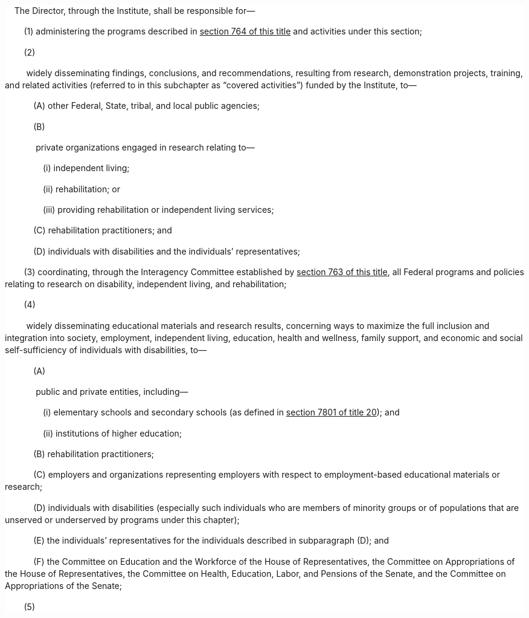     The Director, through the Institute, shall be responsible for—

        (1) administering the programs described in [section 764 of this title][/us/usc/t29/s764] and activities under this section;

        (2)

         widely disseminating findings, conclusions, and recommendations, resulting from research, demonstration projects, training, and related activities (referred to in this subchapter as “covered activities”) funded by the Institute, to—

            (A) other Federal, State, tribal, and local public agencies;

            (B)

             private organizations engaged in research relating to—

                (i) independent living;

                (ii) rehabilitation; or

                (iii) providing rehabilitation or independent living services;

            (C) rehabilitation practitioners; and

            (D) individuals with disabilities and the individuals’ representatives;

        (3) coordinating, through the Interagency Committee established by [section 763 of this title][/us/usc/t29/s763], all Federal programs and policies relating to research on disability, independent living, and rehabilitation;

        (4)

         widely disseminating educational materials and research results, concerning ways to maximize the full inclusion and integration into society, employment, independent living, education, health and wellness, family support, and economic and social self-sufficiency of individuals with disabilities, to—

            (A)

             public and private entities, including—

                (i) elementary schools and secondary schools (as defined in [section 7801 of title 20][/us/usc/t20/s7801]); and

                (ii) institutions of higher education;

            (B) rehabilitation practitioners;

            (C) employers and organizations representing employers with respect to employment-based educational materials or research;

            (D) individuals with disabilities (especially such individuals who are members of minority groups or of populations that are unserved or underserved by programs under this chapter);

            (E) the individuals’ representatives for the individuals described in subparagraph (D); and

            (F) the Committee on Education and the Workforce of the House of Representatives, the Committee on Appropriations of the House of Representatives, the Committee on Health, Education, Labor, and Pensions of the Senate, and the Committee on Appropriations of the Senate;

        (5)


[/us/usc/t29/s764]: https://publicdocs.github.io/go/links?ns=uslm&ref=%2Fus%2Fusc%2Ft29%2Fs764
[/us/usc/t29/s764]: https://publicdocs.github.io/go/links?ns=uslm&ref=%2Fus%2Fusc%2Ft29%2Fs764
[/us/usc/t29/s763]: https://publicdocs.github.io/go/links?ns=uslm&ref=%2Fus%2Fusc%2Ft29%2Fs763
[/us/usc/t20/s7801]: https://publicdocs.github.io/go/links?ns=uslm&ref=%2Fus%2Fusc%2Ft20%2Fs7801
[/us/usc/t42/s12101]: https://publicdocs.github.io/go/links?ns=uslm&ref=%2Fus%2Fusc%2Ft42%2Fs12101
[/us/usc/t42/s12206]: https://publicdocs.github.io/go/links?ns=uslm&ref=%2Fus%2Fusc%2Ft42%2Fs12206
[/us/usc/t29/s764]: https://publicdocs.github.io/go/links?ns=uslm&ref=%2Fus%2Fusc%2Ft29%2Fs764
[/us/usc/t29/s764]: https://publicdocs.github.io/go/links?ns=uslm&ref=%2Fus%2Fusc%2Ft29%2Fs764
[/us/usc/t29/s764]: https://publicdocs.github.io/go/links?ns=uslm&ref=%2Fus%2Fusc%2Ft29%2Fs764
[/us/usc/t29/s763/c]: https://publicdocs.github.io/go/links?ns=uslm&ref=%2Fus%2Fusc%2Ft29%2Fs763%2Fc
[/us/usc/t29/s765]: https://publicdocs.github.io/go/links?ns=uslm&ref=%2Fus%2Fusc%2Ft29%2Fs765
[/us/usc/t42/s15001]: https://publicdocs.github.io/go/links?ns=uslm&ref=%2Fus%2Fusc%2Ft42%2Fs15001
[/us/usc/t29/s763]: https://publicdocs.github.io/go/links?ns=uslm&ref=%2Fus%2Fusc%2Ft29%2Fs763
[/us/usc/t29/s763]: https://publicdocs.github.io/go/links?ns=uslm&ref=%2Fus%2Fusc%2Ft29%2Fs763
[/us/usc/t29/s763]: https://publicdocs.github.io/go/links?ns=uslm&ref=%2Fus%2Fusc%2Ft29%2Fs763
[/us/usc/t29/s763]: https://publicdocs.github.io/go/links?ns=uslm&ref=%2Fus%2Fusc%2Ft29%2Fs763
[/us/usc/t29/s718]: https://publicdocs.github.io/go/links?ns=uslm&ref=%2Fus%2Fusc%2Ft29%2Fs718
[/us/usc/t29/s764/d/2]: https://publicdocs.github.io/go/links?ns=uslm&ref=%2Fus%2Fusc%2Ft29%2Fs764%2Fd%2F2
[/us/usc/t29/s764/d/2]: https://publicdocs.github.io/go/links?ns=uslm&ref=%2Fus%2Fusc%2Ft29%2Fs764%2Fd%2F2
[/us/pl/93/112/s202]: https://publicdocs.github.io/go/links?ns=uslm&ref=%2Fus%2Fpl%2F93%2F112%2Fs202
[/us/pl/105/220/s405]: https://publicdocs.github.io/go/links?ns=uslm&ref=%2Fus%2Fpl%2F105%2F220%2Fs405
[/us/stat/112/1168]: https://publicdocs.github.io/go/links?ns=uslm&ref=%2Fus%2Fstat%2F112%2F1168
[/us/pl/105/277/s101/f]: https://publicdocs.github.io/go/links?ns=uslm&ref=%2Fus%2Fpl%2F105%2F277%2Fs101%2Ff
[/us/stat/112/2681-337]: https://publicdocs.github.io/go/links?ns=uslm&ref=%2Fus%2Fstat%2F112%2F2681-337
[/us/pl/106/402/s401/b/3/B]: https://publicdocs.github.io/go/links?ns=uslm&ref=%2Fus%2Fpl%2F106%2F402%2Fs401%2Fb%2F3%2FB
[/us/stat/114/1737]: https://publicdocs.github.io/go/links?ns=uslm&ref=%2Fus%2Fstat%2F114%2F1737
[/us/pl/107/110/s1076/u/1]: https://publicdocs.github.io/go/links?ns=uslm&ref=%2Fus%2Fpl%2F107%2F110%2Fs1076%2Fu%2F1
[/us/stat/115/2092]: https://publicdocs.github.io/go/links?ns=uslm&ref=%2Fus%2Fstat%2F115%2F2092
[/us/pl/108/173/s900/e/6/A]: https://publicdocs.github.io/go/links?ns=uslm&ref=%2Fus%2Fpl%2F108%2F173%2Fs900%2Fe%2F6%2FA
[/us/stat/117/2373]: https://publicdocs.github.io/go/links?ns=uslm&ref=%2Fus%2Fstat%2F117%2F2373
[/us/pl/113/128/s433]: https://publicdocs.github.io/go/links?ns=uslm&ref=%2Fus%2Fpl%2F113%2F128%2Fs433
[/us/stat/128/1661]: https://publicdocs.github.io/go/links?ns=uslm&ref=%2Fus%2Fstat%2F128%2F1661
[/us/pl/101/336]: https://publicdocs.github.io/go/links?ns=uslm&ref=%2Fus%2Fpl%2F101%2F336
[/us/stat/104/327]: https://publicdocs.github.io/go/links?ns=uslm&ref=%2Fus%2Fstat%2F104%2F327
[/us/pl/110/325/s6/a/2]: https://publicdocs.github.io/go/links?ns=uslm&ref=%2Fus%2Fpl%2F110%2F325%2Fs6%2Fa%2F2
[/us/stat/122/3558]: https://publicdocs.github.io/go/links?ns=uslm&ref=%2Fus%2Fstat%2F122%2F3558
[/us/usc/t42/s12101]: https://publicdocs.github.io/go/links?ns=uslm&ref=%2Fus%2Fusc%2Ft42%2Fs12101
[/us/pl/106/402]: https://publicdocs.github.io/go/links?ns=uslm&ref=%2Fus%2Fpl%2F106%2F402
[/us/stat/114/1677]: https://publicdocs.github.io/go/links?ns=uslm&ref=%2Fus%2Fstat%2F114%2F1677
[/us/usc/t42/s15001]: https://publicdocs.github.io/go/links?ns=uslm&ref=%2Fus%2Fusc%2Ft42%2Fs15001
[/us/usc/t29/s761a]: https://publicdocs.github.io/go/links?ns=uslm&ref=%2Fus%2Fusc%2Ft29%2Fs761a
[/us/pl/105/220]: https://publicdocs.github.io/go/links?ns=uslm&ref=%2Fus%2Fpl%2F105%2F220
[/us/pl/93/112/s204]: https://publicdocs.github.io/go/links?ns=uslm&ref=%2Fus%2Fpl%2F93%2F112%2Fs204
[/us/stat/87/375]: https://publicdocs.github.io/go/links?ns=uslm&ref=%2Fus%2Fstat%2F87%2F375
[/us/pl/93/516/s111/h]: https://publicdocs.github.io/go/links?ns=uslm&ref=%2Fus%2Fpl%2F93%2F516%2Fs111%2Fh
[/us/stat/88/1621]: https://publicdocs.github.io/go/links?ns=uslm&ref=%2Fus%2Fstat%2F88%2F1621
[/us/pl/93/651/s111/h]: https://publicdocs.github.io/go/links?ns=uslm&ref=%2Fus%2Fpl%2F93%2F651%2Fs111%2Fh
[/us/stat/89/2-6]: https://publicdocs.github.io/go/links?ns=uslm&ref=%2Fus%2Fstat%2F89%2F2-6
[/us/pl/95/602]: https://publicdocs.github.io/go/links?ns=uslm&ref=%2Fus%2Fpl%2F95%2F602
[/us/stat/92/2963]: https://publicdocs.github.io/go/links?ns=uslm&ref=%2Fus%2Fstat%2F92%2F2963
[/us/pl/98/221]: https://publicdocs.github.io/go/links?ns=uslm&ref=%2Fus%2Fpl%2F98%2F221
[/us/stat/98/18]: https://publicdocs.github.io/go/links?ns=uslm&ref=%2Fus%2Fstat%2F98%2F18
[/us/pl/99/506/s103/d/2/C]: https://publicdocs.github.io/go/links?ns=uslm&ref=%2Fus%2Fpl%2F99%2F506%2Fs103%2Fd%2F2%2FC
[/us/stat/100/1810]: https://publicdocs.github.io/go/links?ns=uslm&ref=%2Fus%2Fstat%2F100%2F1810
[/us/pl/100/630/s203/d]: https://publicdocs.github.io/go/links?ns=uslm&ref=%2Fus%2Fpl%2F100%2F630%2Fs203%2Fd
[/us/stat/102/3308]: https://publicdocs.github.io/go/links?ns=uslm&ref=%2Fus%2Fstat%2F102%2F3308
[/us/pl/102/569/s102/p/14]: https://publicdocs.github.io/go/links?ns=uslm&ref=%2Fus%2Fpl%2F102%2F569%2Fs102%2Fp%2F14
[/us/stat/106/4358]: https://publicdocs.github.io/go/links?ns=uslm&ref=%2Fus%2Fstat%2F106%2F4358
[/us/pl/103/73/s109/b]: https://publicdocs.github.io/go/links?ns=uslm&ref=%2Fus%2Fpl%2F103%2F73%2Fs109%2Fb
[/us/stat/107/726]: https://publicdocs.github.io/go/links?ns=uslm&ref=%2Fus%2Fstat%2F107%2F726
[/us/pl/105/220]: https://publicdocs.github.io/go/links?ns=uslm&ref=%2Fus%2Fpl%2F105%2F220
[/us/usc/t29/s764]: https://publicdocs.github.io/go/links?ns=uslm&ref=%2Fus%2Fusc%2Ft29%2Fs764
[/us/pl/113/128/s433/1]: https://publicdocs.github.io/go/links?ns=uslm&ref=%2Fus%2Fpl%2F113%2F128%2Fs433%2F1
[/us/pl/113/128/s433/2/A/i]: https://publicdocs.github.io/go/links?ns=uslm&ref=%2Fus%2Fpl%2F113%2F128%2Fs433%2F2%2FA%2Fi
[/us/pl/113/128/s433/2/A/ii/I]: https://publicdocs.github.io/go/links?ns=uslm&ref=%2Fus%2Fpl%2F113%2F128%2Fs433%2F2%2FA%2Fii%2FI
[/us/pl/113/128/s433/2/A/ii/II]: https://publicdocs.github.io/go/links?ns=uslm&ref=%2Fus%2Fpl%2F113%2F128%2Fs433%2F2%2FA%2Fii%2FII
[/us/pl/113/128/s433/2/B]: https://publicdocs.github.io/go/links?ns=uslm&ref=%2Fus%2Fpl%2F113%2F128%2Fs433%2F2%2FB
[/us/usc/t29/s702/a]: https://publicdocs.github.io/go/links?ns=uslm&ref=%2Fus%2Fusc%2Ft29%2Fs702%2Fa
[/us/pl/113/128/s433/3/A]: https://publicdocs.github.io/go/links?ns=uslm&ref=%2Fus%2Fpl%2F113%2F128%2Fs433%2F3%2FA
[/us/pl/113/128/s433/3/B]: https://publicdocs.github.io/go/links?ns=uslm&ref=%2Fus%2Fpl%2F113%2F128%2Fs433%2F3%2FB
[/us/pl/113/128/s433/3/C]: https://publicdocs.github.io/go/links?ns=uslm&ref=%2Fus%2Fpl%2F113%2F128%2Fs433%2F3%2FC
[/us/pl/113/128/s433/3/D]: https://publicdocs.github.io/go/links?ns=uslm&ref=%2Fus%2Fpl%2F113%2F128%2Fs433%2F3%2FD
[/us/pl/113/128/s433/3/G]: https://publicdocs.github.io/go/links?ns=uslm&ref=%2Fus%2Fpl%2F113%2F128%2Fs433%2F3%2FG
[/us/pl/113/128/s433/3/E]: https://publicdocs.github.io/go/links?ns=uslm&ref=%2Fus%2Fpl%2F113%2F128%2Fs433%2F3%2FE
[/us/pl/113/128/s433/3/F]: https://publicdocs.github.io/go/links?ns=uslm&ref=%2Fus%2Fpl%2F113%2F128%2Fs433%2F3%2FF
[/us/pl/113/128/s433/3/F]: https://publicdocs.github.io/go/links?ns=uslm&ref=%2Fus%2Fpl%2F113%2F128%2Fs433%2F3%2FF
[/us/pl/113/128/s433/3/F]: https://publicdocs.github.io/go/links?ns=uslm&ref=%2Fus%2Fpl%2F113%2F128%2Fs433%2F3%2FF
[/us/pl/113/128/s433/4]: https://publicdocs.github.io/go/links?ns=uslm&ref=%2Fus%2Fpl%2F113%2F128%2Fs433%2F4
[/us/pl/113/128/s433/5]: https://publicdocs.github.io/go/links?ns=uslm&ref=%2Fus%2Fpl%2F113%2F128%2Fs433%2F5
[/us/pl/113/128/s433/6/A]: https://publicdocs.github.io/go/links?ns=uslm&ref=%2Fus%2Fpl%2F113%2F128%2Fs433%2F6%2FA
[/us/pl/113/128/s433/6/B/i]: https://publicdocs.github.io/go/links?ns=uslm&ref=%2Fus%2Fpl%2F113%2F128%2Fs433%2F6%2FB%2Fi
[/us/pl/113/128/s433/6/B/ii/I]: https://publicdocs.github.io/go/links?ns=uslm&ref=%2Fus%2Fpl%2F113%2F128%2Fs433%2F6%2FB%2Fii%2FI
[/us/usc/t29/s763/c]: https://publicdocs.github.io/go/links?ns=uslm&ref=%2Fus%2Fusc%2Ft29%2Fs763%2Fc
[/us/pl/113/128/s433/6/B/ii/II]: https://publicdocs.github.io/go/links?ns=uslm&ref=%2Fus%2Fpl%2F113%2F128%2Fs433%2F6%2FB%2Fii%2FII
[/us/pl/113/128/s433/6/B/ii/III]: https://publicdocs.github.io/go/links?ns=uslm&ref=%2Fus%2Fpl%2F113%2F128%2Fs433%2F6%2FB%2Fii%2FIII
[/us/pl/113/128/s433/6/B/ii/IV]: https://publicdocs.github.io/go/links?ns=uslm&ref=%2Fus%2Fpl%2F113%2F128%2Fs433%2F6%2FB%2Fii%2FIV
[/us/pl/113/128/s433/6/B/iv]: https://publicdocs.github.io/go/links?ns=uslm&ref=%2Fus%2Fpl%2F113%2F128%2Fs433%2F6%2FB%2Fiv
[/us/pl/113/128/s433/6/B/iii]: https://publicdocs.github.io/go/links?ns=uslm&ref=%2Fus%2Fpl%2F113%2F128%2Fs433%2F6%2FB%2Fiii
[/us/pl/113/128/s433/6/B/iii]: https://publicdocs.github.io/go/links?ns=uslm&ref=%2Fus%2Fpl%2F113%2F128%2Fs433%2F6%2FB%2Fiii
[/us/pl/113/128/s433/7]: https://publicdocs.github.io/go/links?ns=uslm&ref=%2Fus%2Fpl%2F113%2F128%2Fs433%2F7
[/us/pl/113/128/s433/8]: https://publicdocs.github.io/go/links?ns=uslm&ref=%2Fus%2Fpl%2F113%2F128%2Fs433%2F8
[/us/pl/108/173]: https://publicdocs.github.io/go/links?ns=uslm&ref=%2Fus%2Fpl%2F108%2F173
[/us/pl/107/110]: https://publicdocs.github.io/go/links?ns=uslm&ref=%2Fus%2Fpl%2F107%2F110
[/us/pl/106/402]: https://publicdocs.github.io/go/links?ns=uslm&ref=%2Fus%2Fpl%2F106%2F402
[/us/usc/t42/s6000]: https://publicdocs.github.io/go/links?ns=uslm&ref=%2Fus%2Fusc%2Ft42%2Fs6000
[/us/pl/105/277]: https://publicdocs.github.io/go/links?ns=uslm&ref=%2Fus%2Fpl%2F105%2F277
[/us/pl/105/220/s405]: https://publicdocs.github.io/go/links?ns=uslm&ref=%2Fus%2Fpl%2F105%2F220%2Fs405
[/us/pl/107/110]: https://publicdocs.github.io/go/links?ns=uslm&ref=%2Fus%2Fpl%2F107%2F110
[/us/pl/107/110/s5]: https://publicdocs.github.io/go/links?ns=uslm&ref=%2Fus%2Fpl%2F107%2F110%2Fs5
[/us/usc/t20/s6301]: https://publicdocs.github.io/go/links?ns=uslm&ref=%2Fus%2Fusc%2Ft20%2Fs6301
[/us/pl/99/506/s302/b]: https://publicdocs.github.io/go/links?ns=uslm&ref=%2Fus%2Fpl%2F99%2F506%2Fs302%2Fb
[/us/stat/100/1821]: https://publicdocs.github.io/go/links?ns=uslm&ref=%2Fus%2Fstat%2F100%2F1821
[/us/usc/t42/s3515e]: https://publicdocs.github.io/go/links?ns=uslm&ref=%2Fus%2Fusc%2Ft42%2Fs3515e
